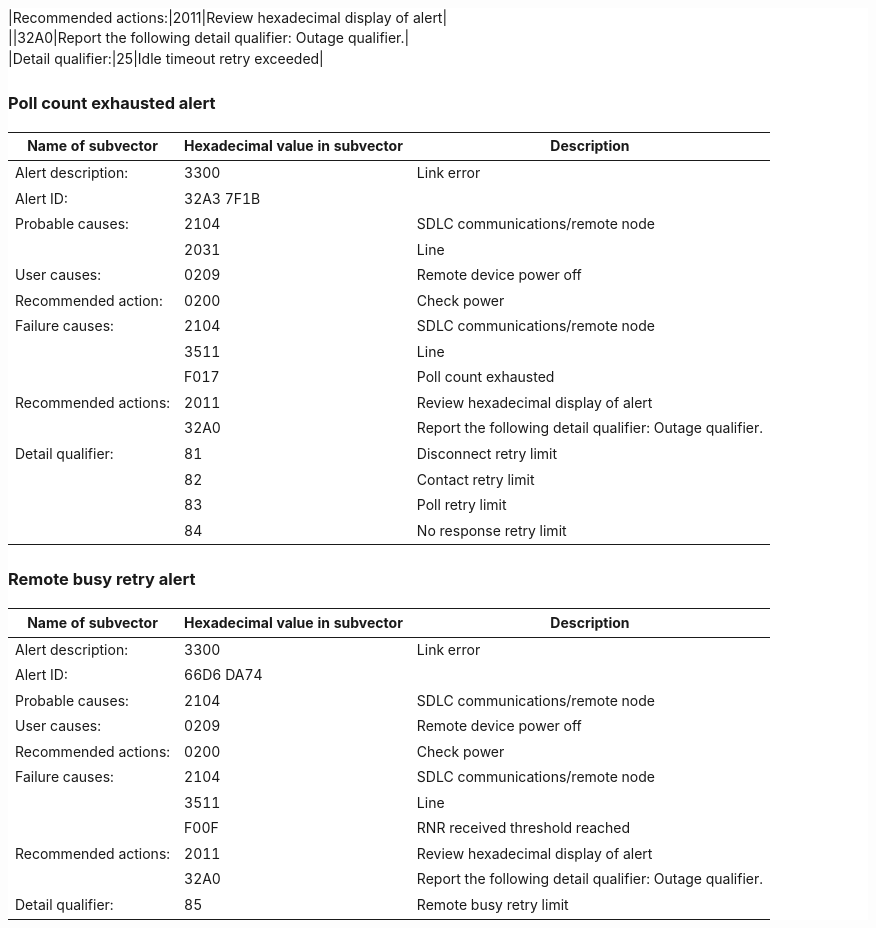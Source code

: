 |Recommended actions:|2011|Review hexadecimal display of alert|  
||32A0|Report the following detail qualifier: Outage qualifier.|  
|Detail qualifier:|25|Idle timeout retry exceeded|  
  
### Poll count exhausted alert  
  
|Name of subvector|Hexadecimal value in subvector|Description|  
|-----------------------|------------------------------------|-----------------|  
|Alert description:|3300|Link error|  
|Alert ID:|32A3 7F1B||  
|Probable causes:|2104|SDLC communications/remote node|  
||2031|Line|  
|User causes:|0209|Remote device power off|  
|Recommended action:|0200|Check power|  
|Failure causes:|2104|SDLC communications/remote node|  
||3511|Line|  
||F017|Poll count exhausted|  
|Recommended actions:|2011|Review hexadecimal display of alert|  
||32A0|Report the following detail qualifier: Outage qualifier.|  
|Detail qualifier:|81|Disconnect retry limit|  
||82|Contact retry limit|  
||83|Poll retry limit|  
||84|No response retry limit|  
  
### Remote busy retry alert  
  
|Name of subvector|Hexadecimal value in subvector|Description|  
|-----------------------|------------------------------------|-----------------|  
|Alert description:|3300|Link error|  
|Alert ID:|66D6 DA74||  
|Probable causes:|2104|SDLC communications/remote node|  
|User causes:|0209|Remote device power off|  
|Recommended actions:|0200|Check power|  
|Failure causes:|2104|SDLC communications/remote node|  
||3511|Line|  
||F00F|RNR received threshold reached|  
|Recommended actions:|2011|Review hexadecimal display of alert|  
||32A0|Report the following detail qualifier: Outage qualifier.|  
|Detail qualifier:|85|Remote busy retry limit|  
  
